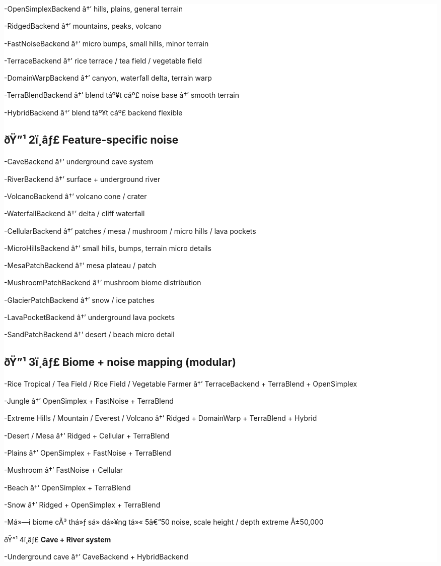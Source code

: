 -OpenSimplexBackend â†’ hills, plains, general terrain

-RidgedBackend â†’ mountains, peaks, volcano

-FastNoiseBackend â†’ micro bumps, small hills, minor terrain

-TerraceBackend â†’ rice terrace / tea field / vegetable field

-DomainWarpBackend â†’ canyon, waterfall delta, terrain warp

-TerraBlendBackend â†’ blend táº¥t cáº£ noise base â†’ smooth terrain

-HybridBackend â†’ blend táº¥t cáº£ backend flexible

## ðŸ”¹ 2ï¸âƒ£ Feature-specific noise

-CaveBackend â†’ underground cave system

-RiverBackend â†’ surface + underground river

-VolcanoBackend â†’ volcano cone / crater

-WaterfallBackend â†’ delta / cliff waterfall

-CellularBackend â†’ patches / mesa / mushroom / micro hills / lava pockets

-MicroHillsBackend â†’ small hills, bumps, terrain micro details

-MesaPatchBackend â†’ mesa plateau / patch

-MushroomPatchBackend â†’ mushroom biome distribution

-GlacierPatchBackend â†’ snow / ice patches

-LavaPocketBackend â†’ underground lava pockets

-SandPatchBackend â†’ desert / beach micro detail

## ðŸ”¹ 3ï¸âƒ£ Biome + noise mapping (modular)

-Rice Tropical / Tea Field / Rice Field / Vegetable Farmer â†’ TerraceBackend + TerraBlend + OpenSimplex

-Jungle â†’ OpenSimplex + FastNoise + TerraBlend

-Extreme Hills / Mountain / Everest / Volcano â†’ Ridged + DomainWarp + TerraBlend + Hybrid

-Desert / Mesa â†’ Ridged + Cellular + TerraBlend

-Plains â†’ OpenSimplex + FastNoise + TerraBlend

-Mushroom â†’ FastNoise + Cellular

-Beach â†’ OpenSimplex + TerraBlend

-Snow â†’ Ridged + OpenSimplex + TerraBlend

-Má»—i biome cÃ³ thá»ƒ sá»­ dá»¥ng tá»« 5â€“50 noise, scale height / depth extreme Â±50,000

ðŸ”¹ 4ï¸âƒ£ **Cave + River system**

-Underground cave â†’ CaveBackend + HybridBackend
